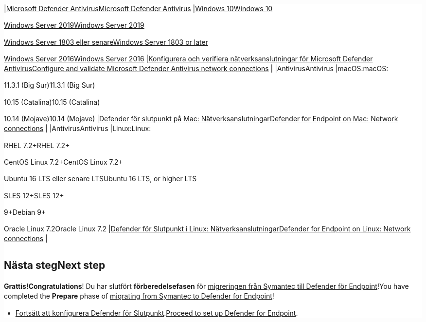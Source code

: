 |[<span data-ttu-id="7ae20-196">Microsoft Defender Antivirus</span><span class="sxs-lookup"><span data-stu-id="7ae20-196">Microsoft Defender Antivirus</span></span>](microsoft-defender-antivirus-in-windows-10.md) |[<span data-ttu-id="7ae20-197">Windows 10</span><span class="sxs-lookup"><span data-stu-id="7ae20-197">Windows 10</span></span>](/windows/release-health/release-information/)<p>[<span data-ttu-id="7ae20-198">Windows Server 2019</span><span class="sxs-lookup"><span data-stu-id="7ae20-198">Windows Server 2019</span></span>](/windows/release-health/status-windows-10-1809-and-windows-server-2019)<p>[<span data-ttu-id="7ae20-199">Windows Server 1803 eller senare</span><span class="sxs-lookup"><span data-stu-id="7ae20-199">Windows Server 1803 or later</span></span>](/windows-server/get-started/whats-new-in-windows-server-1803)<p>[<span data-ttu-id="7ae20-200">Windows Server 2016</span><span class="sxs-lookup"><span data-stu-id="7ae20-200">Windows Server 2016</span></span>](/windows-server/get-started/whats-new-in-windows-server-2016) |[<span data-ttu-id="7ae20-201">Konfigurera och verifiera nätverksanslutningar för Microsoft Defender Antivirus</span><span class="sxs-lookup"><span data-stu-id="7ae20-201">Configure and validate Microsoft Defender Antivirus network connections</span></span>](configure-network-connections-microsoft-defender-antivirus.md) |
|<span data-ttu-id="7ae20-202">Antivirus</span><span class="sxs-lookup"><span data-stu-id="7ae20-202">Antivirus</span></span> |<span data-ttu-id="7ae20-203">macOS:</span><span class="sxs-lookup"><span data-stu-id="7ae20-203">macOS:</span></span> <p><span data-ttu-id="7ae20-204">11.3.1 (Big Sur)</span><span class="sxs-lookup"><span data-stu-id="7ae20-204">11.3.1 (Big Sur)</span></span><p><span data-ttu-id="7ae20-205">10.15 (Catalina)</span><span class="sxs-lookup"><span data-stu-id="7ae20-205">10.15 (Catalina)</span></span><p><span data-ttu-id="7ae20-206">10.14 (Mojave)</span><span class="sxs-lookup"><span data-stu-id="7ae20-206">10.14 (Mojave)</span></span>  |[<span data-ttu-id="7ae20-207">Defender för slutpunkt på Mac: Nätverksanslutningar</span><span class="sxs-lookup"><span data-stu-id="7ae20-207">Defender for Endpoint on Mac: Network connections</span></span>](microsoft-defender-endpoint-mac.md#network-connections) |
|<span data-ttu-id="7ae20-208">Antivirus</span><span class="sxs-lookup"><span data-stu-id="7ae20-208">Antivirus</span></span> |<span data-ttu-id="7ae20-209">Linux:</span><span class="sxs-lookup"><span data-stu-id="7ae20-209">Linux:</span></span> <p><span data-ttu-id="7ae20-210">RHEL 7.2+</span><span class="sxs-lookup"><span data-stu-id="7ae20-210">RHEL 7.2+</span></span><p><span data-ttu-id="7ae20-211">CentOS Linux 7.2+</span><span class="sxs-lookup"><span data-stu-id="7ae20-211">CentOS Linux 7.2+</span></span><p><span data-ttu-id="7ae20-212">Ubuntu 16 LTS eller senare LTS</span><span class="sxs-lookup"><span data-stu-id="7ae20-212">Ubuntu 16 LTS, or higher LTS</span></span><p><span data-ttu-id="7ae20-213">SLES 12+</span><span class="sxs-lookup"><span data-stu-id="7ae20-213">SLES 12+</span></span><p><span data-ttu-id="7ae20-214">9+</span><span class="sxs-lookup"><span data-stu-id="7ae20-214">Debian 9+</span></span><p><span data-ttu-id="7ae20-215">Oracle Linux 7.2</span><span class="sxs-lookup"><span data-stu-id="7ae20-215">Oracle Linux 7.2</span></span> |[<span data-ttu-id="7ae20-216">Defender för Slutpunkt i Linux: Nätverksanslutningar</span><span class="sxs-lookup"><span data-stu-id="7ae20-216">Defender for Endpoint on Linux: Network connections</span></span>](microsoft-defender-endpoint-linux.md#network-connections)  |

## <a name="next-step"></a><span data-ttu-id="7ae20-217">Nästa steg</span><span class="sxs-lookup"><span data-stu-id="7ae20-217">Next step</span></span>

<span data-ttu-id="7ae20-218">**Grattis!**</span><span class="sxs-lookup"><span data-stu-id="7ae20-218">**Congratulations**!</span></span> <span data-ttu-id="7ae20-219">Du har slutfört **förberedelsefasen** för [migreringen från Symantec till Defender för Endpoint](symantec-to-microsoft-defender-endpoint-migration.md#the-migration-process)!</span><span class="sxs-lookup"><span data-stu-id="7ae20-219">You have completed the **Prepare** phase of [migrating from Symantec to Defender for Endpoint](symantec-to-microsoft-defender-endpoint-migration.md#the-migration-process)!</span></span>
- <span data-ttu-id="7ae20-220">[Fortsätt att konfigurera Defender för Slutpunkt](symantec-to-microsoft-defender-atp-setup.md).</span><span class="sxs-lookup"><span data-stu-id="7ae20-220">[Proceed to set up Defender for Endpoint](symantec-to-microsoft-defender-atp-setup.md).</span></span>
